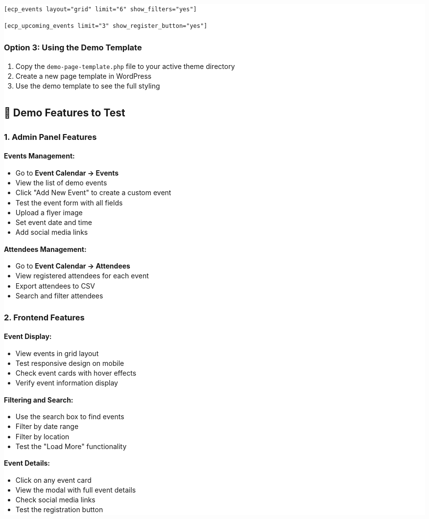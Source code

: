 ```
[ecp_events layout="grid" limit="6" show_filters="yes"]
```

```
[ecp_upcoming_events limit="3" show_register_button="yes"]
```

### Option 3: Using the Demo Template

1. Copy the `demo-page-template.php` file to your active theme directory
2. Create a new page template in WordPress
3. Use the demo template to see the full styling

## 🎯 Demo Features to Test

### 1. Admin Panel Features

**Events Management:**

- Go to **Event Calendar → Events**
- View the list of demo events
- Click "Add New Event" to create a custom event
- Test the event form with all fields
- Upload a flyer image
- Set event date and time
- Add social media links

**Attendees Management:**

- Go to **Event Calendar → Attendees**
- View registered attendees for each event
- Export attendees to CSV
- Search and filter attendees

### 2. Frontend Features

**Event Display:**

- View events in grid layout
- Test responsive design on mobile
- Check event cards with hover effects
- Verify event information display

**Filtering and Search:**

- Use the search box to find events
- Filter by date range
- Filter by location
- Test the "Load More" functionality

**Event Details:**

- Click on any event card
- View the modal with full event details
- Check social media links
- Test the registration button
